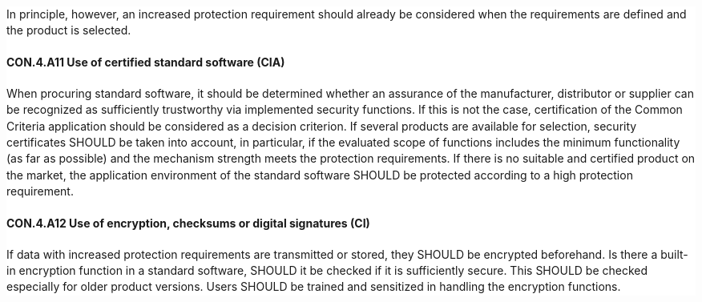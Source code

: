 In principle, however, an increased protection requirement should already be considered when the requirements are defined and the product is selected.

#### CON.4.A11 Use of certified standard software (CIA)

When procuring standard software, it should be determined whether an assurance of the manufacturer, distributor or supplier can be recognized as sufficiently trustworthy via implemented security functions. If this is not the case, certification of the Common Criteria application should be considered as a decision criterion. If several products are available for selection, security certificates SHOULD be taken into account, in particular, if the evaluated scope of functions includes the minimum functionality (as far as possible) and the mechanism strength meets the protection requirements. If there is no suitable and certified product on the market, the application environment of the standard software SHOULD be protected according to a high protection requirement.

#### CON.4.A12 Use of encryption, checksums or digital signatures (CI)

If data with increased protection requirements are transmitted or stored, they SHOULD be encrypted beforehand. Is there a built-in encryption function in a standard software, SHOULD it be checked if it is sufficiently secure. This SHOULD be checked especially for older product versions. Users SHOULD be trained and sensitized in handling the encryption functions.
